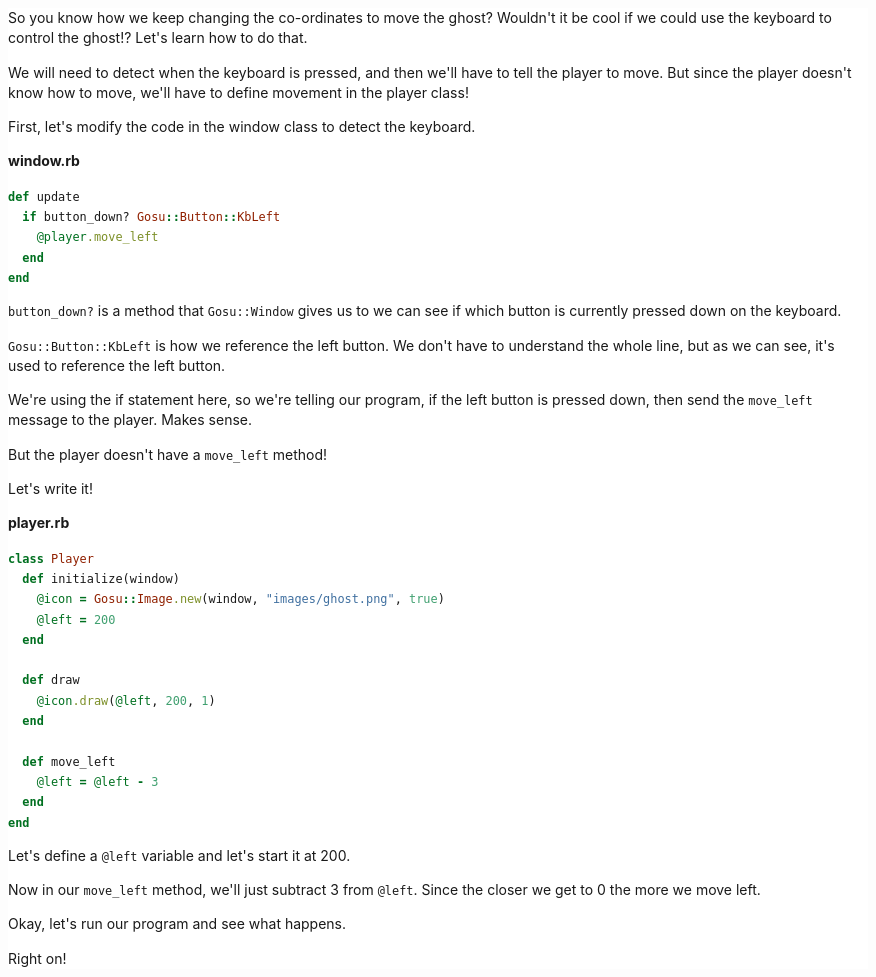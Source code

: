 So you know how we keep changing the co-ordinates to move the ghost? Wouldn't it be cool if we could use the keyboard to control the ghost!? Let's learn how to do that.

We will need to detect when the keyboard is pressed, and then we'll have to tell the player to move. But since the player doesn't know how to move, we'll have to define movement in the player class!

First, let's modify the code in the window class to detect the keyboard.

**window.rb**
```ruby
def update
  if button_down? Gosu::Button::KbLeft
    @player.move_left
  end
end
```

`button_down?` is a method that `Gosu::Window` gives us to we can see if which button is currently pressed down on the keyboard.

`Gosu::Button::KbLeft` is how we reference the left button. We don't
have to understand the whole line, but as we can see, it's used to
reference the left button.

We're using the if statement here, so we're telling our program, if the
left button is pressed down, then send the `move_left` message to the player. Makes sense.

But the player doesn't have a `move_left` method!

Let's write it!

**player.rb**
```ruby
class Player
  def initialize(window)
    @icon = Gosu::Image.new(window, "images/ghost.png", true)
    @left = 200
  end

  def draw
    @icon.draw(@left, 200, 1)
  end

  def move_left
    @left = @left - 3
  end
end
```

Let's define a `@left` variable and let's start it at 200.

Now in our `move_left` method, we'll just subtract 3 from `@left`. Since
the closer we get to 0 the more we move left.

Okay, let's run our program and see what happens.

Right on!
